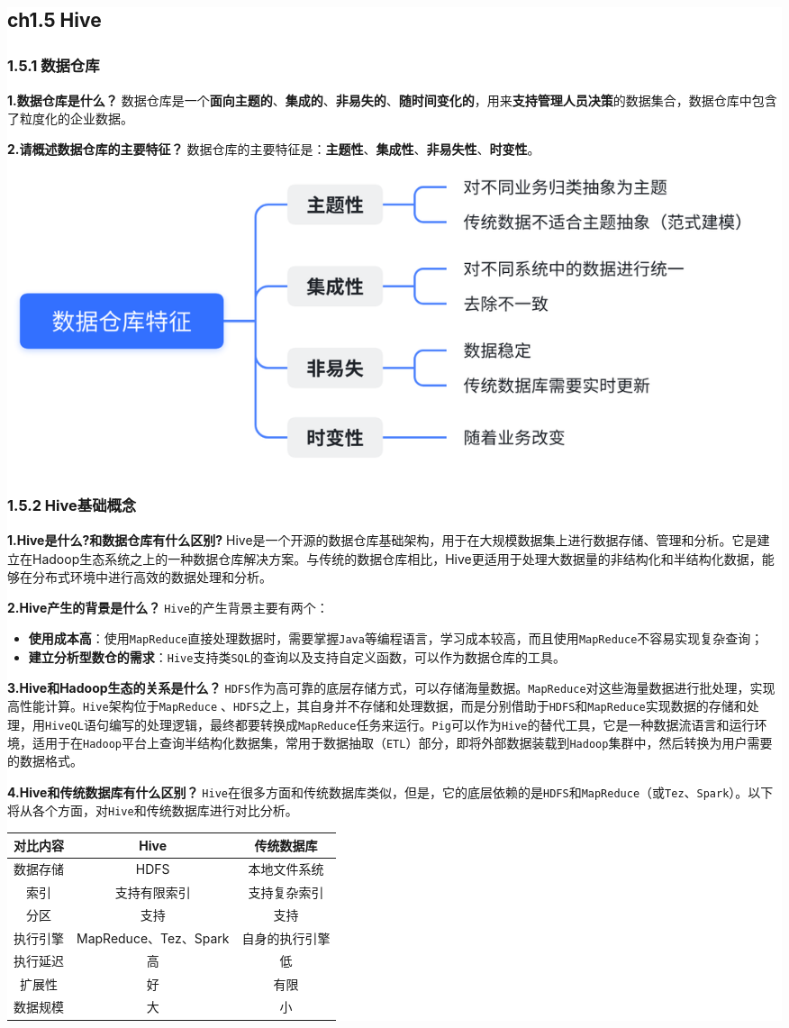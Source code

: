 ## ch1.5 Hive

### 1.5.1 数据仓库

**1.数据仓库是什么？**
数据仓库是一个**面向主题的**、**集成的**、**非易失的**、**随时间变化的**，用来**支持管理人员决策**的数据集合，数据仓库中包含了粒度化的企业数据。

**2.请概述数据仓库的主要特征？**
数据仓库的主要特征是：**主题性**、**集成性**、**非易失性**、**时变性**。
![数据仓库](./image/ch1.5.1数据仓库.png)

### 1.5.2 Hive基础概念

**1.Hive是什么?和数据仓库有什么区别?**
Hive是一个开源的数据仓库基础架构，用于在大规模数据集上进行数据存储、管理和分析。它是建立在Hadoop生态系统之上的一种数据仓库解决方案。与传统的数据仓库相比，Hive更适用于处理大数据量的非结构化和半结构化数据，能够在分布式环境中进行高效的数据处理和分析。

**2.Hive产生的背景是什么？**
`Hive`的产生背景主要有两个：

-   **使用成本高**：使用`MapReduce`直接处理数据时，需要掌握`Java`等编程语言，学习成本较高，而且使用`MapReduce`不容易实现复杂查询；
-   **建立分析型数仓的需求**：`Hive`支持类`SQL`的查询以及支持自定义函数，可以作为数据仓库的工具。

**3.Hive和Hadoop生态的关系是什么？**
`HDFS`作为高可靠的底层存储方式，可以存储海量数据。`MapReduce`对这些海量数据进行批处理，实现高性能计算。`Hive`架构位于`MapReduce` 、`HDFS`之上，其自身并不存储和处理数据，而是分别借助于`HDFS`和`MapReduce`实现数据的存储和处理，用`HiveQL`语句编写的处理逻辑，最终都要转换成`MapReduce`任务来运行。`Pig`可以作为`Hive`的替代工具，它是一种数据流语言和运行环境，适用于在`Hadoop`平台上查询半结构化数据集，常用于数据抽取（`ETL`）部分，即将外部数据装载到`Hadoop`集群中，然后转换为用户需要的数据格式。

**4.Hive和传统数据库有什么区别？**
`Hive`在很多方面和传统数据库类似，但是，它的底层依赖的是`HDFS`和`MapReduce`（或`Tez`、`Spark`）。以下将从各个方面，对`Hive`和传统数据库进行对比分析。

| 对比内容 | Hive | 传统数据库 |
| :---: | :---: | :---: |
| 数据存储 | HDFS | 本地文件系统 |
| 索引 | 支持有限索引 | 支持复杂索引 |
| 分区 | 支持 | 支持 |
| 执行引擎 | MapReduce、Tez、Spark | 自身的执行引擎 |
| 执行延迟 | 高 | 低 |
| 扩展性 | 好 | 有限 |
| 数据规模 | 大 | 小 |
